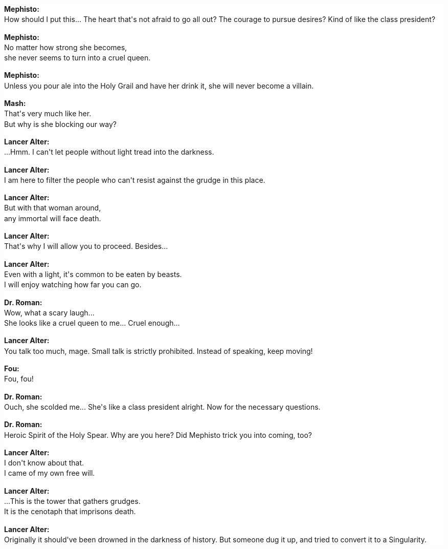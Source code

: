 **Mephisto:**   
How should I put this... The heart that's not afraid to go all out? The courage to pursue desires? Kind of like the class president?  
  
**Mephisto:**   
No matter how strong she becomes,  
she never seems to turn into a cruel queen.  
  
**Mephisto:**   
Unless you pour ale into the Holy Grail and have her drink it, she will never become a villain.  
  
**Mash:**   
That's very much like her.  
But why is she blocking our way?  
  
**Lancer Alter:**   
...Hmm. I can't let people without light tread into the darkness.  
  
**Lancer Alter:**   
I am here to filter the people who can't resist against the grudge in this place.  
  
**Lancer Alter:**   
But with that woman around,  
any immortal will face death.  
  
**Lancer Alter:**   
That's why I will allow you to proceed. Besides...  
  
**Lancer Alter:**   
Even with a light, it's common to be eaten by beasts.  
I will enjoy watching how far you can go.  
  
**Dr. Roman:**   
Wow, what a scary laugh...  
She looks like a cruel queen to me... Cruel enough...  
  
**Lancer Alter:**   
You talk too much, mage. Small talk is strictly prohibited. Instead of speaking, keep moving!  
  
**Fou:**   
Fou, fou!  
  
**Dr. Roman:**   
Ouch, she scolded me... She's like a class president alright. Now for the necessary questions.  
  
**Dr. Roman:**   
Heroic Spirit of the Holy Spear. Why are you here? Did Mephisto trick you into coming, too?  
  
**Lancer Alter:**   
I don't know about that.  
I came of my own free will.  
  
**Lancer Alter:**   
...This is the tower that gathers grudges.  
It is the cenotaph that imprisons death.  
  
**Lancer Alter:**   
Originally it should've been drowned in the darkness of history. But someone dug it up, and tried to convert it to a Singularity.  
  